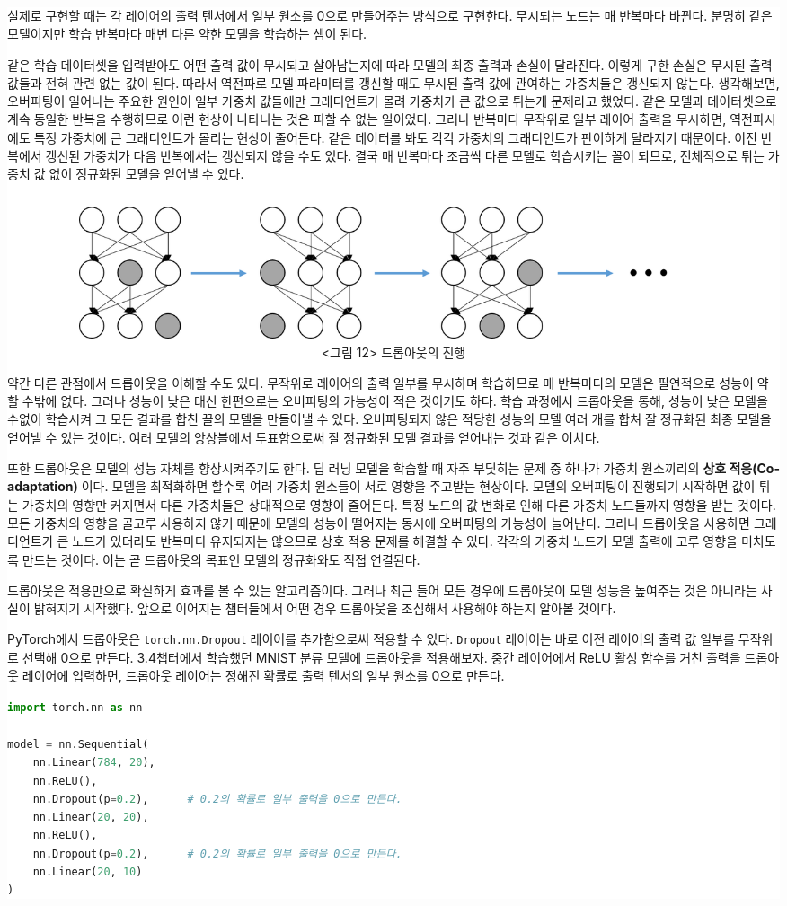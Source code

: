 실제로 구현할 때는 각 레이어의 출력 텐서에서 일부 원소를 0으로 만들어주는 방식으로 구현한다. 무시되는 노드는 매 반복마다 바뀐다. 분명히 같은 모델이지만 학습 반복마다 매번 다른 약한 모델을 학습하는 셈이 된다.

같은 학습 데이터셋을 입력받아도 어떤 출력 값이 무시되고 살아남는지에 따라 모델의 최종 출력과 손실이 달라진다. 이렇게 구한 손실은 무시된 출력 값들과 전혀 관련 없는 값이 된다. 따라서 역전파로 모델 파라미터를 갱신할 때도 무시된 출력 값에 관여하는 가중치들은 갱신되지 않는다. 생각해보면, 오버피팅이 일어나는 주요한 원인이 일부 가중치 값들에만 그래디언트가 몰려 가중치가 큰 값으로 튀는게 문제라고 했었다. 같은 모델과 데이터셋으로 계속 동일한 반복을 수행하므로 이런 현상이 나타나는 것은 피할 수 없는 일이었다. 그러나 반복마다 무작위로 일부 레이어 출력을 무시하면, 역전파시에도 특정 가중치에 큰 그래디언트가 몰리는 현상이 줄어든다. 같은 데이터를 봐도 각각 가중치의 그래디언트가 판이하게 달라지기 때문이다. 이전 반복에서 갱신된 가중치가 다음 반복에서는 갱신되지 않을 수도 있다. 결국 매 반복마다 조금씩 다른 모델로 학습시키는 꼴이 되므로, 전체적으로 튀는 가중치 값 없이 정규화된 모델을 얻어낼 수 있다.

<center><img src="/assets/posts/images/UDL15/figure11.png" width=700></center>
<center><그림 12> 드롭아웃의 진행 </center>

약간 다른 관점에서 드롭아웃을 이해할 수도 있다. 무작위로 레이어의 출력 일부를 무시하며 학습하므로 매 반복마다의 모델은 필연적으로 성능이 약할 수밖에 없다. 그러나 성능이 낮은 대신 한편으로는 오버피팅의 가능성이 적은 것이기도 하다. 학습 과정에서 드롭아웃을 통해, 성능이 낮은 모델을 수없이 학습시켜 그 모든 결과를 합친 꼴의 모델을 만들어낼 수 있다. 오버피팅되지 않은 적당한 성능의 모델 여러 개를 합쳐 잘 정규화된 최종 모델을 얻어낼 수 있는 것이다. 여러 모델의 앙상블에서 투표함으로써 잘 정규화된 모델 결과를 얻어내는 것과 같은 이치다.

또한 드롭아웃은 모델의 성능 자체를 향상시켜주기도 한다. 딥 러닝 모델을 학습할 때 자주 부딫히는 문제 중 하나가 가중치 원소끼리의 __상호 적응(Co-adaptation)__ 이다. 모델을 최적화하면 할수록 여러 가중치 원소들이 서로 영향을 주고받는 현상이다. 모델의 오버피팅이 진행되기 시작하면 값이 튀는 가중치의 영향만 커지면서 다른 가중치들은 상대적으로 영향이 줄어든다. 특정 노드의 값 변화로 인해 다른 가중치 노드들까지 영향을 받는 것이다. 모든 가중치의 영향을 골고루 사용하지 않기 때문에 모델의 성능이 떨어지는 동시에 오버피팅의 가능성이 늘어난다. 그러나 드롭아웃을 사용하면 그래디언트가 큰 노드가 있더라도 반복마다 유지되지는 않으므로 상호 적응 문제를 해결할 수 있다. 각각의 가중치 노드가 모델 출력에 고루 영향을 미치도록 만드는 것이다. 이는 곧 드롭아웃의 목표인 모델의 정규화와도 직접 연결된다.

드롭아웃은 적용만으로 확실하게 효과를 볼 수 있는 알고리즘이다. 그러나 최근 들어 모든 경우에 드롭아웃이 모델 성능을 높여주는 것은 아니라는 사실이 밝혀지기 시작했다. 앞으로 이어지는 챕터들에서 어떤 경우 드롭아웃을 조심해서 사용해야 하는지 알아볼 것이다.

PyTorch에서 드롭아웃은 `torch.nn.Dropout` 레이어를 추가함으로써 적용할 수 있다. `Dropout` 레이어는 바로 이전 레이어의 출력 값 일부를 무작위로 선택해 0으로 만든다. 3.4챕터에서 학습했던 MNIST 분류 모델에 드롭아웃을 적용해보자. 중간 레이어에서 ReLU 활성 함수를 거친 출력을 드롭아웃 레이어에 입력하면, 드롭아웃 레이어는 정해진 확률로 출력 텐서의 일부 원소를 0으로 만든다.

```python
import torch.nn as nn

model = nn.Sequential(
    nn.Linear(784, 20),
    nn.ReLU(),
    nn.Dropout(p=0.2),		# 0.2의 확률로 일부 출력을 0으로 만든다. 
    nn.Linear(20, 20),
    nn.ReLU(),
    nn.Dropout(p=0.2),		# 0.2의 확률로 일부 출력을 0으로 만든다.
    nn.Linear(20, 10)
)
```
